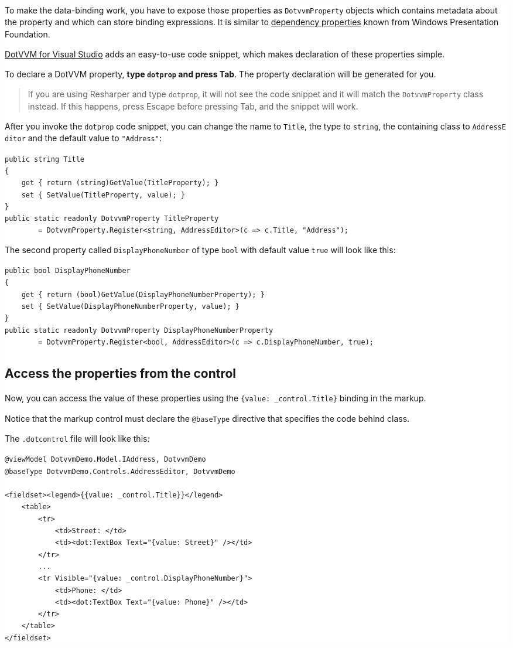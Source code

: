 To make the data-binding work, you have to expose those properties as `DotvvmProperty` objects which contains metadata about the property and which can store binding expressions. It is similar to [dependency properties](https://docs.microsoft.com/en-us/dotnet/desktop/wpf/advanced/dependency-properties-overview?view=netframeworkdesktop-4.8) known from Windows Presentation Foundation.

[DotVVM for Visual Studio](https://www.dotvvm.com/products/visual-studio-extensions) adds an easy-to-use code snippet, which makes declaration of these properties simple.

To declare a DotVVM property, **type `dotprop` and press Tab**. The property declaration will be generated for you.

> If you are using Resharper and type `dotprop`, it will not see the code snippet and it will match the `DotvvmProperty` class instead. If this happens, press Escape before pressing Tab, and the snippet will work.

After you invoke the `dotprop` code snippet, you can change the name to `Title`, the type to `string`, the containing class to `AddressEditor` and the default value to `"Address"`:

```CSHARP
public string Title
{
    get { return (string)GetValue(TitleProperty); }
    set { SetValue(TitleProperty, value); }
}
public static readonly DotvvmProperty TitleProperty
        = DotvvmProperty.Register<string, AddressEditor>(c => c.Title, "Address");
```

The second property called `DisplayPhoneNumber` of type `bool` with default value `true` will look like this:

```CSHARP
public bool DisplayPhoneNumber
{
    get { return (bool)GetValue(DisplayPhoneNumberProperty); }
    set { SetValue(DisplayPhoneNumberProperty, value); }
}
public static readonly DotvvmProperty DisplayPhoneNumberProperty
        = DotvvmProperty.Register<bool, AddressEditor>(c => c.DisplayPhoneNumber, true);
```

## Access the properties from the control

Now, you can access the value of these properties using the `{value: _control.Title}` binding in the markup. 

Notice that the markup control must declare the `@baseType` directive that specifies the code behind class.

The `.dotcontrol` file will look like this:

```DOTHTML
@viewModel DotvvmDemo.Model.IAddress, DotvvmDemo
@baseType DotvvmDemo.Controls.AddressEditor, DotvvmDemo

<fieldset><legend>{{value: _control.Title}}</legend>
    <table>
        <tr>
            <td>Street: </td>
            <td><dot:TextBox Text="{value: Street}" /></td>
        </tr>
        ...
        <tr Visible="{value: _control.DisplayPhoneNumber}">
            <td>Phone: </td>
            <td><dot:TextBox Text="{value: Phone}" /></td>
        </tr>
    </table>
</fieldset>
```